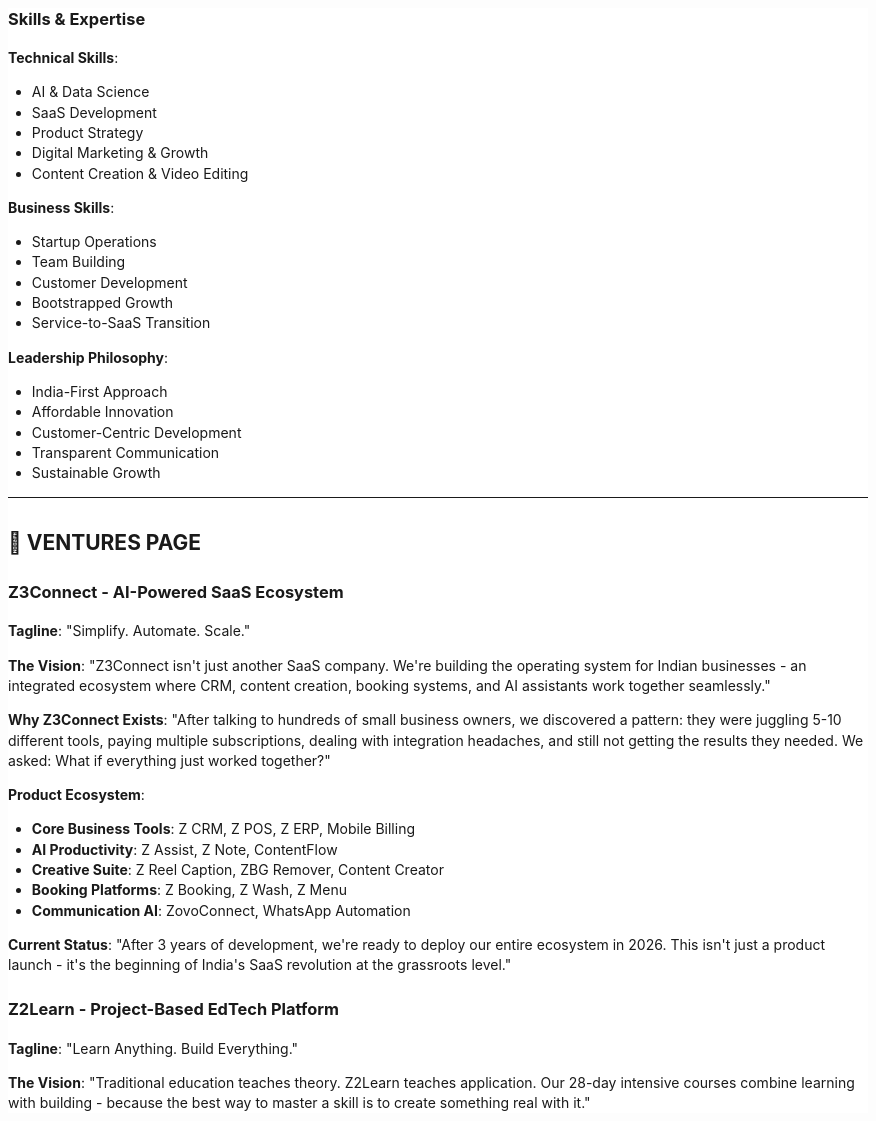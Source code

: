 ### Skills & Expertise
**Technical Skills**:
- AI & Data Science
- SaaS Development
- Product Strategy
- Digital Marketing & Growth
- Content Creation & Video Editing

**Business Skills**:
- Startup Operations
- Team Building
- Customer Development
- Bootstrapped Growth
- Service-to-SaaS Transition

**Leadership Philosophy**:
- India-First Approach
- Affordable Innovation
- Customer-Centric Development
- Transparent Communication
- Sustainable Growth

---

## 🚀 VENTURES PAGE

### Z3Connect - AI-Powered SaaS Ecosystem
**Tagline**: "Simplify. Automate. Scale."

**The Vision**: "Z3Connect isn't just another SaaS company. We're building the operating system for Indian businesses - an integrated ecosystem where CRM, content creation, booking systems, and AI assistants work together seamlessly."

**Why Z3Connect Exists**:
"After talking to hundreds of small business owners, we discovered a pattern: they were juggling 5-10 different tools, paying multiple subscriptions, dealing with integration headaches, and still not getting the results they needed. We asked: What if everything just worked together?"

**Product Ecosystem**:
- **Core Business Tools**: Z CRM, Z POS, Z ERP, Mobile Billing
- **AI Productivity**: Z Assist, Z Note, ContentFlow
- **Creative Suite**: Z Reel Caption, ZBG Remover, Content Creator
- **Booking Platforms**: Z Booking, Z Wash, Z Menu
- **Communication AI**: ZovoConnect, WhatsApp Automation

**Current Status**: "After 3 years of development, we're ready to deploy our entire ecosystem in 2026. This isn't just a product launch - it's the beginning of India's SaaS revolution at the grassroots level."

### Z2Learn - Project-Based EdTech Platform
**Tagline**: "Learn Anything. Build Everything."

**The Vision**: "Traditional education teaches theory. Z2Learn teaches application. Our 28-day intensive courses combine learning with building - because the best way to master a skill is to create something real with it."
